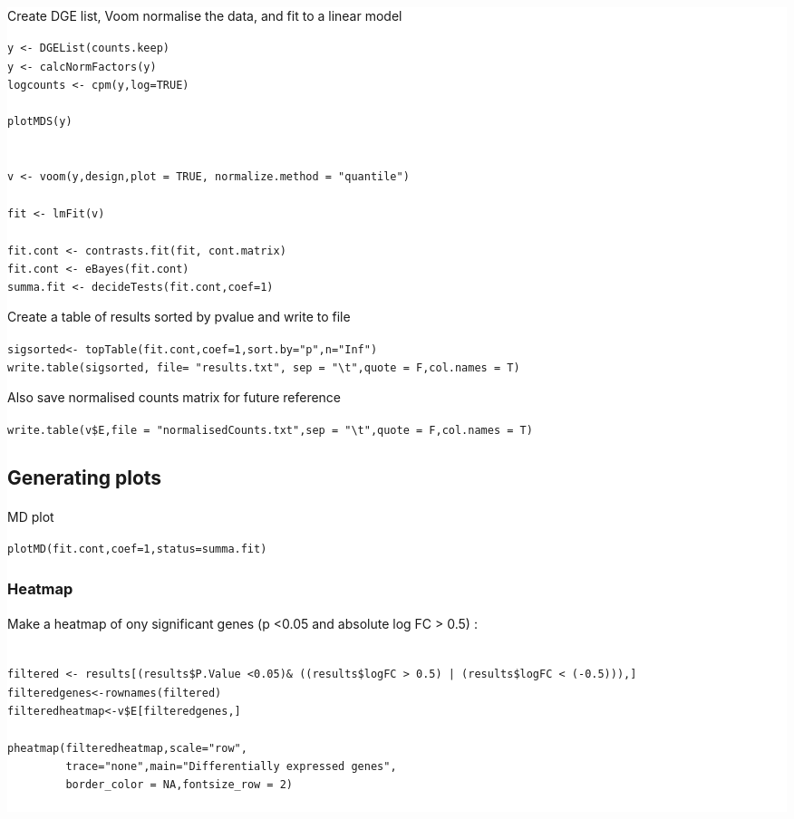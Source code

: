 Create DGE list, Voom normalise the data, and fit to a linear model
```
y <- DGEList(counts.keep)
y <- calcNormFactors(y)
logcounts <- cpm(y,log=TRUE)

plotMDS(y)


v <- voom(y,design,plot = TRUE, normalize.method = "quantile")

fit <- lmFit(v)

fit.cont <- contrasts.fit(fit, cont.matrix)
fit.cont <- eBayes(fit.cont)
summa.fit <- decideTests(fit.cont,coef=1)

```
Create a table of results sorted by pvalue and write to file

```
sigsorted<- topTable(fit.cont,coef=1,sort.by="p",n="Inf")
write.table(sigsorted, file= "results.txt", sep = "\t",quote = F,col.names = T) 
```
Also save normalised counts matrix for future reference

```
write.table(v$E,file = "normalisedCounts.txt",sep = "\t",quote = F,col.names = T) 
```

## Generating plots

MD plot
```
plotMD(fit.cont,coef=1,status=summa.fit)

```

### Heatmap


Make a heatmap of ony significant genes (p <0.05 and absolute log FC > 0.5) : 
```

filtered <- results[(results$P.Value <0.05)& ((results$logFC > 0.5) | (results$logFC < (-0.5))),]
filteredgenes<-rownames(filtered)
filteredheatmap<-v$E[filteredgenes,] 

pheatmap(filteredheatmap,scale="row",
         trace="none",main="Differentially expressed genes",
         border_color = NA,fontsize_row = 2)


```
